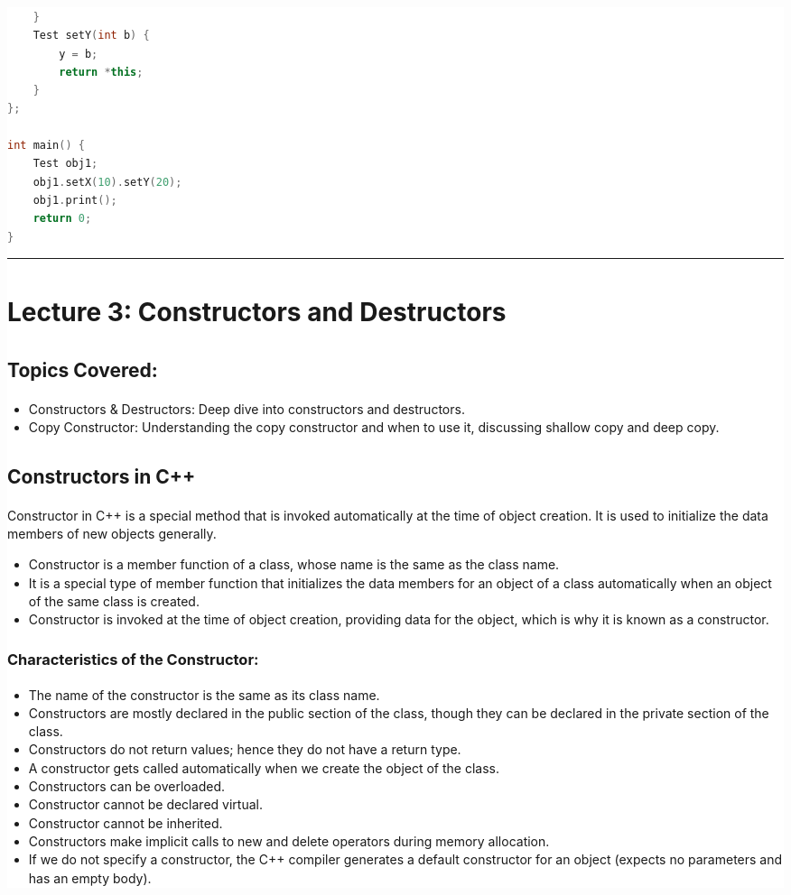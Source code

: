 ```cpp
    }
    Test setY(int b) {
        y = b;
        return *this;
    }
};

int main() {
    Test obj1;
    obj1.setX(10).setY(20);
    obj1.print();
    return 0;
}

```
-------------------------------------------------------------
# Lecture 3: Constructors and Destructors

## Topics Covered:

- Constructors & Destructors: Deep dive into constructors and destructors.
- Copy Constructor: Understanding the copy constructor and when to use it, discussing shallow copy and deep copy.

## Constructors in C++

Constructor in C++ is a special method that is invoked automatically at the time of object creation. It is used to initialize the data members of new objects generally.

- Constructor is a member function of a class, whose name is the same as the class name.
- It is a special type of member function that initializes the data members for an object of a class automatically when an object of the same class is created.
- Constructor is invoked at the time of object creation, providing data for the object, which is why it is known as a constructor.

### Characteristics of the Constructor:

- The name of the constructor is the same as its class name.
- Constructors are mostly declared in the public section of the class, though they can be declared in the private section of the class.
- Constructors do not return values; hence they do not have a return type.
- A constructor gets called automatically when we create the object of the class.
- Constructors can be overloaded.
- Constructor cannot be declared virtual.
- Constructor cannot be inherited.
- Constructors make implicit calls to new and delete operators during memory allocation.
- If we do not specify a constructor, the C++ compiler generates a default constructor for an object (expects no parameters and has an empty body).
